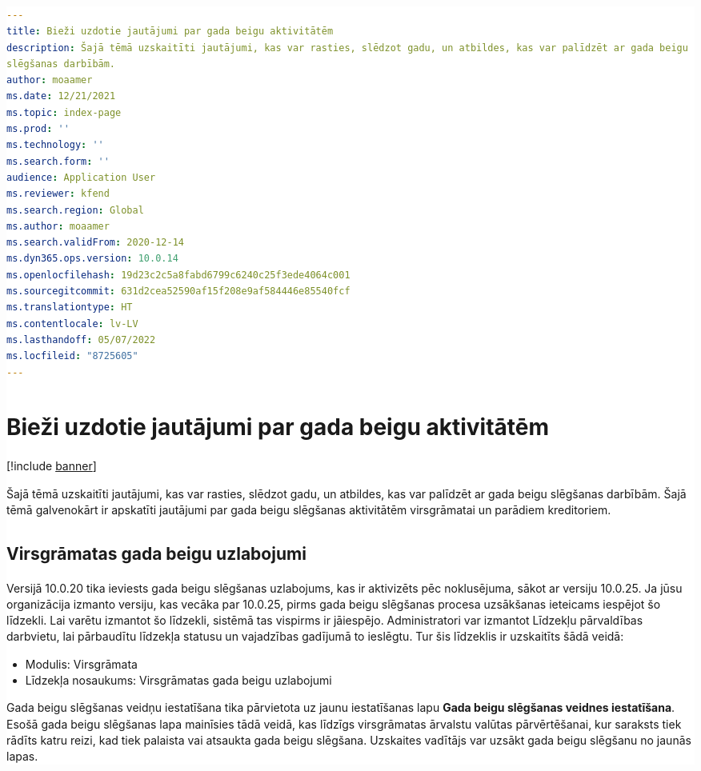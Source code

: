 ```yaml
---
title: Bieži uzdotie jautājumi par gada beigu aktivitātēm
description: Šajā tēmā uzskaitīti jautājumi, kas var rasties, slēdzot gadu, un atbildes, kas var palīdzēt ar gada beigu slēgšanas darbībām.
author: moaamer
ms.date: 12/21/2021
ms.topic: index-page
ms.prod: ''
ms.technology: ''
ms.search.form: ''
audience: Application User
ms.reviewer: kfend
ms.search.region: Global
ms.author: moaamer
ms.search.validFrom: 2020-12-14
ms.dyn365.ops.version: 10.0.14
ms.openlocfilehash: 19d23c2c5a8fabd6799c6240c25f3ede4064c001
ms.sourcegitcommit: 631d2cea52590af15f208e9af584446e85540fcf
ms.translationtype: HT
ms.contentlocale: lv-LV
ms.lasthandoff: 05/07/2022
ms.locfileid: "8725605"
---
```

# <a name="year-end-activities-faq"></a>Bieži uzdotie jautājumi par gada beigu aktivitātēm 

[!include [banner](../includes/banner.md)]

Šajā tēmā uzskaitīti jautājumi, kas var rasties, slēdzot gadu, un atbildes, kas var palīdzēt ar gada beigu slēgšanas darbībām. Šajā tēmā galvenokārt ir apskatīti jautājumi par gada beigu slēgšanas aktivitātēm virsgrāmatai un parādiem kreditoriem.

## <a name="general-ledger-year-end-enhancements"></a>Virsgrāmatas gada beigu uzlabojumi 
Versijā 10.0.20 tika ieviests gada beigu slēgšanas uzlabojums, kas ir aktivizēts pēc noklusējuma, sākot ar versiju 10.0.25. Ja jūsu organizācija izmanto versiju, kas vecāka par 10.0.25, pirms gada beigu slēgšanas procesa uzsākšanas ieteicams iespējot šo līdzekli. Lai varētu izmantot šo līdzekli, sistēmā tas vispirms ir jāiespējo. Administratori var izmantot Līdzekļu pārvaldības darbvietu, lai pārbaudītu līdzekļa statusu un vajadzības gadījumā to ieslēgtu. Tur šis līdzeklis ir uzskaitīts šādā veidā:

 - Modulis: Virsgrāmata
 - Līdzekļa nosaukums: Virsgrāmatas gada beigu uzlabojumi

Gada beigu slēgšanas veidņu iestatīšana tika pārvietota uz jaunu iestatīšanas lapu **Gada beigu slēgšanas veidnes iestatīšana**. Esošā gada beigu slēgšanas lapa mainīsies tādā veidā, kas līdzīgs virsgrāmatas ārvalstu valūtas pārvērtēšanai, kur saraksts tiek rādīts katru reizi, kad tiek palaista vai atsaukta gada beigu slēgšana. Uzskaites vadītājs var uzsākt gada beigu slēgšanu no jaunās lapas. 
